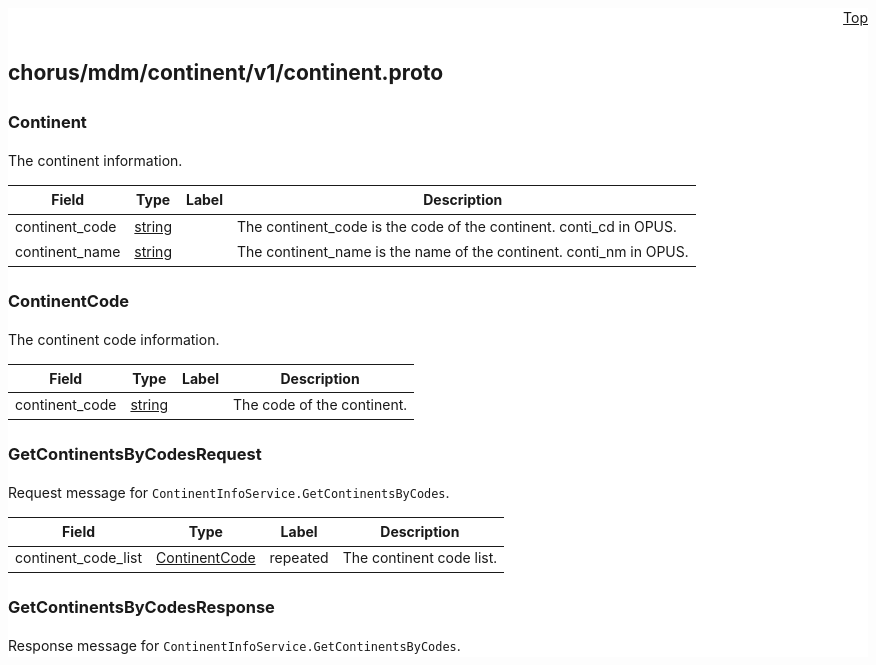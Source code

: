  



<a name="chorus_mdm_continent_v1_continent-proto"></a>
<p align="right"><a href="#top">Top</a></p>

## chorus/mdm/continent/v1/continent.proto



<a name="chorus-mdm-continent-v1-Continent"></a>

### Continent
The continent information.


| Field | Type | Label | Description |
| ----- | ---- | ----- | ----------- |
| continent_code | [string](#string) |  | The continent_code is the code of the continent. conti_cd in OPUS. |
| continent_name | [string](#string) |  | The continent_name is the name of the continent. conti_nm in OPUS. |






<a name="chorus-mdm-continent-v1-ContinentCode"></a>

### ContinentCode
The continent code information.


| Field | Type | Label | Description |
| ----- | ---- | ----- | ----------- |
| continent_code | [string](#string) |  | The code of the continent. |






<a name="chorus-mdm-continent-v1-GetContinentsByCodesRequest"></a>

### GetContinentsByCodesRequest
Request message for `ContinentInfoService.GetContinentsByCodes`.


| Field | Type | Label | Description |
| ----- | ---- | ----- | ----------- |
| continent_code_list | [ContinentCode](#chorus-mdm-continent-v1-ContinentCode) | repeated | The continent code list. |






<a name="chorus-mdm-continent-v1-GetContinentsByCodesResponse"></a>

### GetContinentsByCodesResponse
Response message for `ContinentInfoService.GetContinentsByCodes`.
